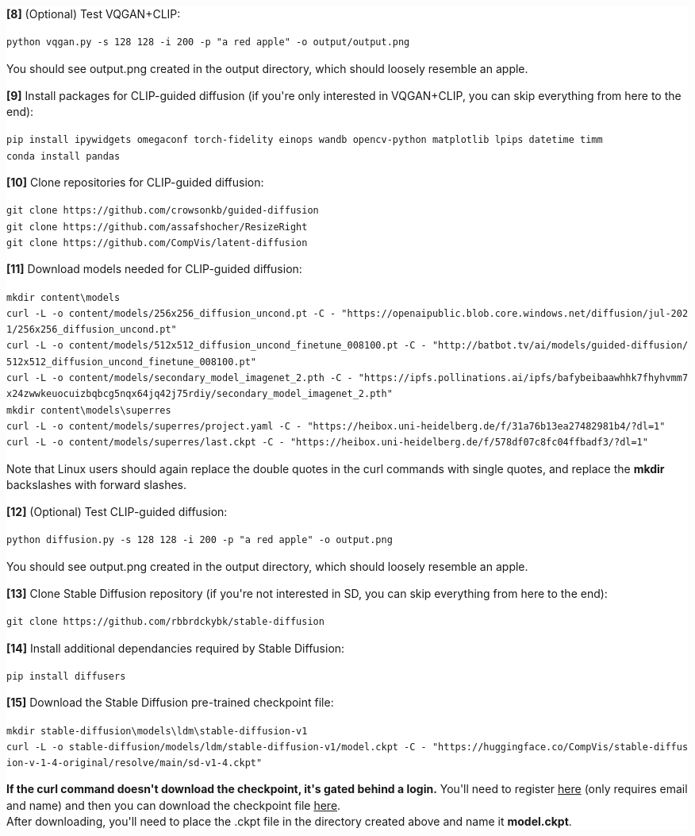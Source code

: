 **[8]** (Optional) Test VQGAN+CLIP:  
```
python vqgan.py -s 128 128 -i 200 -p "a red apple" -o output/output.png
```
You should see output.png created in the output directory, which should loosely resemble an apple.

**[9]** Install packages for CLIP-guided diffusion (if you're only interested in VQGAN+CLIP, you can skip everything from here to the end): 
```
pip install ipywidgets omegaconf torch-fidelity einops wandb opencv-python matplotlib lpips datetime timm
conda install pandas
```

**[10]** Clone repositories for CLIP-guided diffusion:
```
git clone https://github.com/crowsonkb/guided-diffusion
git clone https://github.com/assafshocher/ResizeRight
git clone https://github.com/CompVis/latent-diffusion
```

**[11]** Download models needed for CLIP-guided diffusion:
```
mkdir content\models
curl -L -o content/models/256x256_diffusion_uncond.pt -C - "https://openaipublic.blob.core.windows.net/diffusion/jul-2021/256x256_diffusion_uncond.pt"
curl -L -o content/models/512x512_diffusion_uncond_finetune_008100.pt -C - "http://batbot.tv/ai/models/guided-diffusion/512x512_diffusion_uncond_finetune_008100.pt"
curl -L -o content/models/secondary_model_imagenet_2.pth -C - "https://ipfs.pollinations.ai/ipfs/bafybeibaawhhk7fhyhvmm7x24zwwkeuocuizbqbcg5nqx64jq42j75rdiy/secondary_model_imagenet_2.pth"
mkdir content\models\superres
curl -L -o content/models/superres/project.yaml -C - "https://heibox.uni-heidelberg.de/f/31a76b13ea27482981b4/?dl=1"
curl -L -o content/models/superres/last.ckpt -C - "https://heibox.uni-heidelberg.de/f/578df07c8fc04ffbadf3/?dl=1"
```
Note that Linux users should again replace the double quotes in the curl commands with single quotes, and replace the **mkdir** backslashes with forward slashes.

**[12]** (Optional) Test CLIP-guided diffusion:  
```
python diffusion.py -s 128 128 -i 200 -p "a red apple" -o output.png
```
You should see output.png created in the output directory, which should loosely resemble an apple.

**[13]** Clone Stable Diffusion repository (if you're not interested in SD, you can skip everything from here to the end):
```
git clone https://github.com/rbbrdckybk/stable-diffusion
```

**[14]** Install additional dependancies required by Stable Diffusion:
```
pip install diffusers
```

**[15]** Download the Stable Diffusion pre-trained checkpoint file:
```
mkdir stable-diffusion\models\ldm\stable-diffusion-v1
curl -L -o stable-diffusion/models/ldm/stable-diffusion-v1/model.ckpt -C - "https://huggingface.co/CompVis/stable-diffusion-v-1-4-original/resolve/main/sd-v1-4.ckpt"
```
**If the curl command doesn't download the checkpoint, it's gated behind a login.** You'll need to register [here](https://huggingface.co/CompVis) (only requires email and name) and then you can download the checkpoint file [here](https://huggingface.co/CompVis/stable-diffusion-v-1-4-original/resolve/main/sd-v1-4.ckpt).  
After downloading, you'll need to place the .ckpt file in the directory created above and name it **model.ckpt**.  
